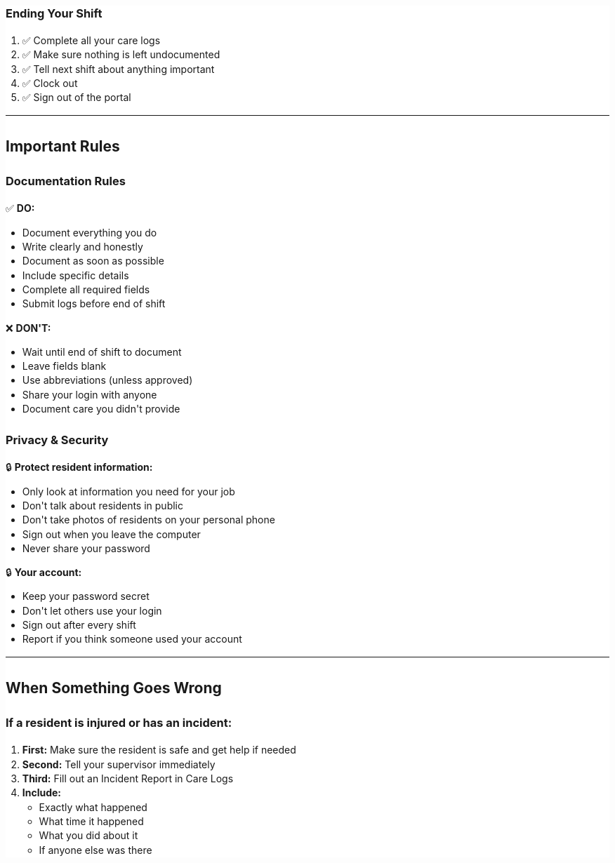 ### Ending Your Shift
1. ✅ Complete all your care logs
2. ✅ Make sure nothing is left undocumented
3. ✅ Tell next shift about anything important
4. ✅ Clock out
5. ✅ Sign out of the portal

---

## Important Rules

### Documentation Rules
✅ **DO:**
- Document everything you do
- Write clearly and honestly
- Document as soon as possible
- Include specific details
- Complete all required fields
- Submit logs before end of shift

❌ **DON'T:**
- Wait until end of shift to document
- Leave fields blank
- Use abbreviations (unless approved)
- Share your login with anyone
- Document care you didn't provide

### Privacy & Security
🔒 **Protect resident information:**
- Only look at information you need for your job
- Don't talk about residents in public
- Don't take photos of residents on your personal phone
- Sign out when you leave the computer
- Never share your password

🔒 **Your account:**
- Keep your password secret
- Don't let others use your login
- Sign out after every shift
- Report if you think someone used your account

---

## When Something Goes Wrong

### If a resident is injured or has an incident:
1. **First:** Make sure the resident is safe and get help if needed
2. **Second:** Tell your supervisor immediately
3. **Third:** Fill out an Incident Report in Care Logs
4. **Include:**
   - Exactly what happened
   - What time it happened
   - What you did about it
   - If anyone else was there
